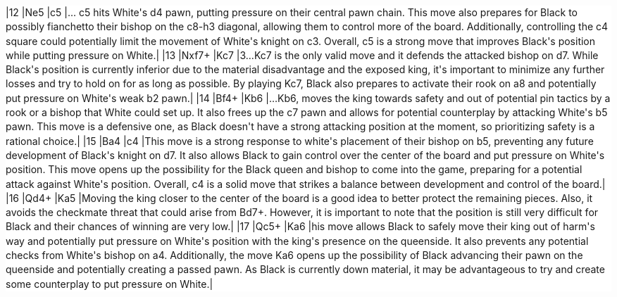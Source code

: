 |12         |Ne5                          |c5        |... c5 hits White's d4 pawn, putting pressure on their central pawn chain. This move also prepares for Black to possibly fianchetto their bishop on the c8-h3 diagonal, allowing them to control more of the board. Additionally, controlling the c4 square could potentially limit the movement of White's knight on c3. Overall, c5 is a strong move that improves Black's position while putting pressure on White.|
|13         |Nxf7+                        |Kc7       |3...Kc7 is the only valid move and it defends the attacked bishop on d7. While Black's position is currently inferior due to the material disadvantage and the exposed king, it's important to minimize any further losses and try to hold on for as long as possible. By playing Kc7, Black also prepares to activate their rook on a8 and potentially put pressure on White's weak b2 pawn.|
|14         |Bf4+                         |Kb6       |...Kb6, moves the king towards safety and out of potential pin tactics by a rook or a bishop that White could set up. It also frees up the c7 pawn and allows for potential counterplay by attacking White's b5 pawn. This move is a defensive one, as Black doesn't have a strong attacking position at the moment, so prioritizing safety is a rational choice.|
|15         |Ba4                          |c4        |This move is a strong response to white's placement of their bishop on b5, preventing any future development of Black's knight on d7. It also allows Black to gain control over the center of the board and put pressure on White's position. This move opens up the possibility for the Black queen and bishop to come into the game, preparing for a potential attack against White's position. Overall, c4 is a solid move that strikes a balance between development and control of the board.|
|16         |Qd4+                         |Ka5       |Moving the king closer to the center of the board is a good idea to better protect the remaining pieces. Also, it avoids the checkmate threat that could arise from Bd7+. However, it is important to note that the position is still very difficult for Black and their chances of winning are very low.|
|17         |Qc5+                         |Ka6       |his move allows Black to safely move their king out of harm's way and potentially put pressure on White's position with the king's presence on the queenside. It also prevents any potential checks from White's bishop on a4. Additionally, the move Ka6 opens up the possibility of Black advancing their pawn on the queenside and potentially creating a passed pawn. As Black is currently down material, it may be advantageous to try and create some counterplay to put pressure on White.|
